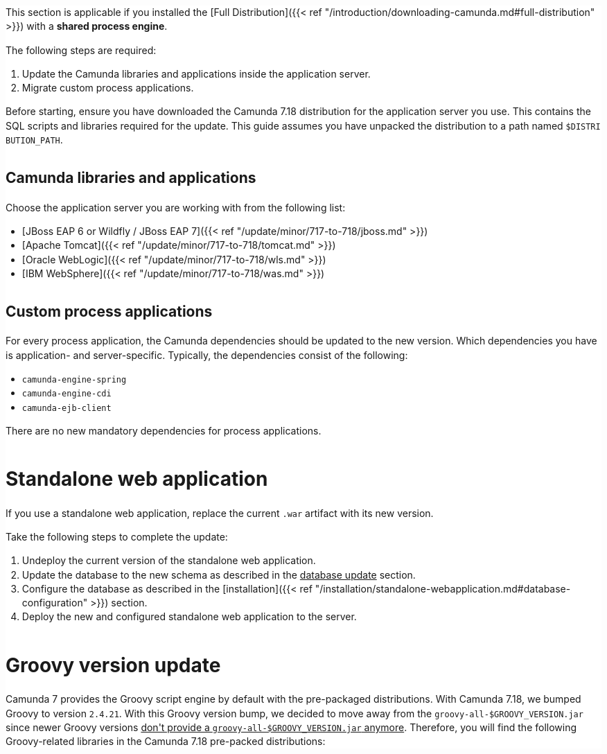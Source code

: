 This section is applicable if you installed the 
[Full Distribution]({{< ref "/introduction/downloading-camunda.md#full-distribution" >}}) 
with a **shared process engine**.

The following steps are required:

1. Update the Camunda libraries and applications inside the application server.
2. Migrate custom process applications.

Before starting, ensure you have downloaded the Camunda 7.18 distribution for the application server you use. This contains the SQL scripts and libraries required for the update. This guide assumes you have unpacked the distribution to a path named `$DISTRIBUTION_PATH`.

## Camunda libraries and applications

Choose the application server you are working with from the following list:

* [JBoss EAP 6 or Wildfly / JBoss EAP 7]({{< ref "/update/minor/717-to-718/jboss.md" >}})
* [Apache Tomcat]({{< ref "/update/minor/717-to-718/tomcat.md" >}})
* [Oracle WebLogic]({{< ref "/update/minor/717-to-718/wls.md" >}})
* [IBM WebSphere]({{< ref "/update/minor/717-to-718/was.md" >}})

## Custom process applications

For every process application, the Camunda dependencies should be updated to the new version. Which dependencies you have is application- and server-specific. Typically, the dependencies consist of the following:

* `camunda-engine-spring`
* `camunda-engine-cdi`
* `camunda-ejb-client`

There are no new mandatory dependencies for process applications.

# Standalone web application

If you use a standalone web application, replace the current `.war` artifact with its new version.

Take the following steps to complete the update:

1. Undeploy the current version of the standalone web application.
2. Update the database to the new schema as described in the [database update](#database-updates) section.
3. Configure the database as described in the [installation]({{< ref "/installation/standalone-webapplication.md#database-configuration" >}}) section.
4. Deploy the new and configured standalone web application to the server.

# Groovy version update

Camunda 7 provides the Groovy script engine by default with the pre-packaged distributions. With Camunda 7.18, we bumped Groovy to version `2.4.21`. With this Groovy version bump, we decided to move away from the `groovy-all-$GROOVY_VERSION.jar` 
since newer Groovy versions [don't provide a `groovy-all-$GROOVY_VERSION.jar` anymore](https://groovy-lang.org/releasenotes/groovy-2.5.html).
Therefore, you will find the following Groovy-related libraries in the Camunda 7.18 pre-packed distributions:
